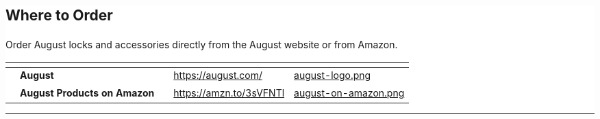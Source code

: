 ## Where to Order

Order August locks and accessories directly from the August website or from Amazon.

<table data-view="cards"><thead><tr><th></th><th></th><th></th><th data-hidden data-card-target data-type="content-ref"></th><th data-hidden data-card-cover data-type="files"></th></tr></thead><tbody><tr><td></td><td><strong>August</strong></td><td></td><td><a href="https://august.com/">https://august.com/</a></td><td><a href="../.gitbook/assets/august-logo.png">august-logo.png</a></td></tr><tr><td></td><td><strong>August Products on Amazon</strong></td><td></td><td><a href="https://amzn.to/3sVFNTl">https://amzn.to/3sVFNTl</a></td><td><a href="../.gitbook/assets/august-on-amazon.png">august-on-amazon.png</a></td></tr></tbody></table>

***
